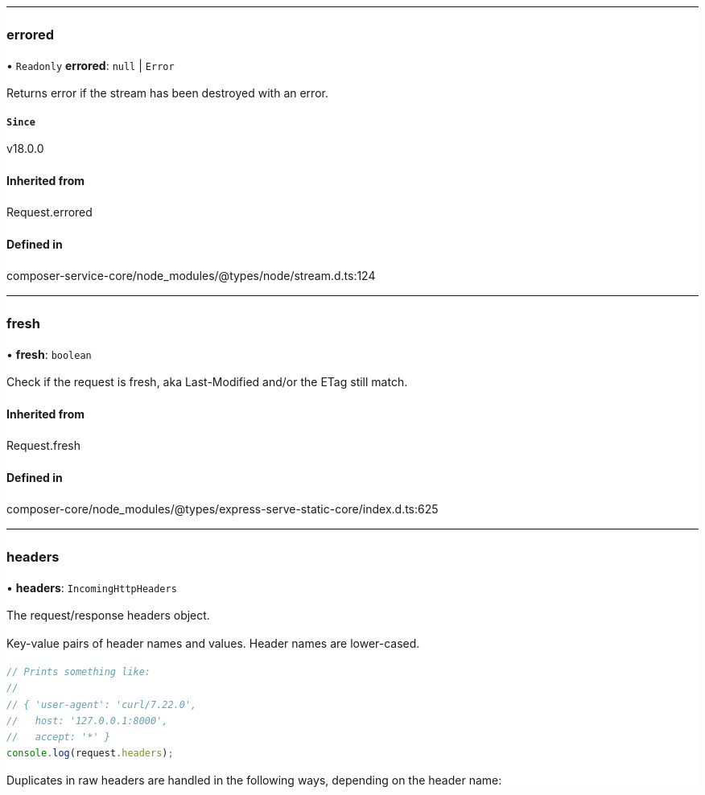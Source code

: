 ___

### errored

• `Readonly` **errored**: ``null`` \| `Error`

Returns error if the stream has been destroyed with an error.

**`Since`**

v18.0.0

#### Inherited from

Request.errored

#### Defined in

composer-service-core/node_modules/@types/node/stream.d.ts:124

___

### fresh

• **fresh**: `boolean`

Check if the request is fresh, aka
Last-Modified and/or the ETag
still match.

#### Inherited from

Request.fresh

#### Defined in

composer-core/node_modules/@types/express-serve-static-core/index.d.ts:625

___

### headers

• **headers**: `IncomingHttpHeaders`

The request/response headers object.

Key-value pairs of header names and values. Header names are lower-cased.

```js
// Prints something like:
//
// { 'user-agent': 'curl/7.22.0',
//   host: '127.0.0.1:8000',
//   accept: '*' }
console.log(request.headers);
```

Duplicates in raw headers are handled in the following ways, depending on the
header name:
